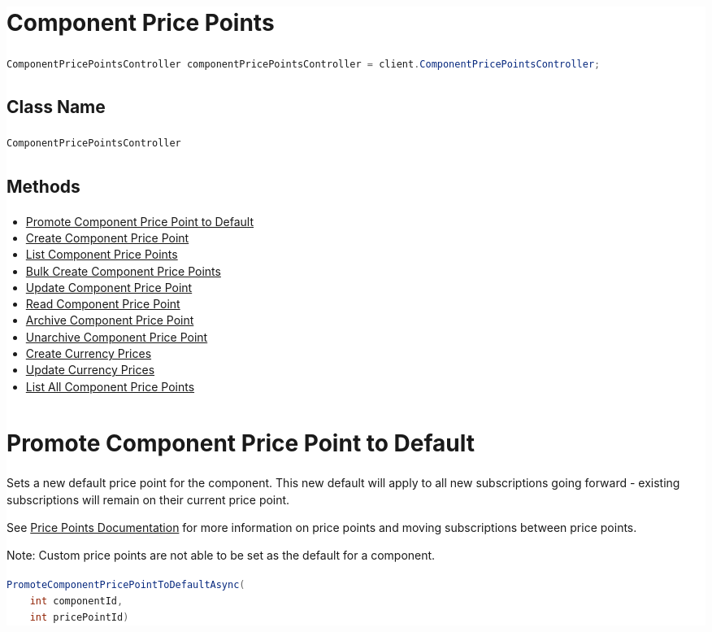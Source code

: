 # Component Price Points

```csharp
ComponentPricePointsController componentPricePointsController = client.ComponentPricePointsController;
```

## Class Name

`ComponentPricePointsController`

## Methods

* [Promote Component Price Point to Default](../../doc/controllers/component-price-points.md#promote-component-price-point-to-default)
* [Create Component Price Point](../../doc/controllers/component-price-points.md#create-component-price-point)
* [List Component Price Points](../../doc/controllers/component-price-points.md#list-component-price-points)
* [Bulk Create Component Price Points](../../doc/controllers/component-price-points.md#bulk-create-component-price-points)
* [Update Component Price Point](../../doc/controllers/component-price-points.md#update-component-price-point)
* [Read Component Price Point](../../doc/controllers/component-price-points.md#read-component-price-point)
* [Archive Component Price Point](../../doc/controllers/component-price-points.md#archive-component-price-point)
* [Unarchive Component Price Point](../../doc/controllers/component-price-points.md#unarchive-component-price-point)
* [Create Currency Prices](../../doc/controllers/component-price-points.md#create-currency-prices)
* [Update Currency Prices](../../doc/controllers/component-price-points.md#update-currency-prices)
* [List All Component Price Points](../../doc/controllers/component-price-points.md#list-all-component-price-points)


# Promote Component Price Point to Default

Sets a new default price point for the component. This new default will apply to all new subscriptions going forward - existing subscriptions will remain on their current price point.

See [Price Points Documentation](https://maxio.zendesk.com/hc/en-us/articles/24261191737101-Price-Points-Components) for more information on price points and moving subscriptions between price points.

Note: Custom price points are not able to be set as the default for a component.

```csharp
PromoteComponentPricePointToDefaultAsync(
    int componentId,
    int pricePointId)
```
